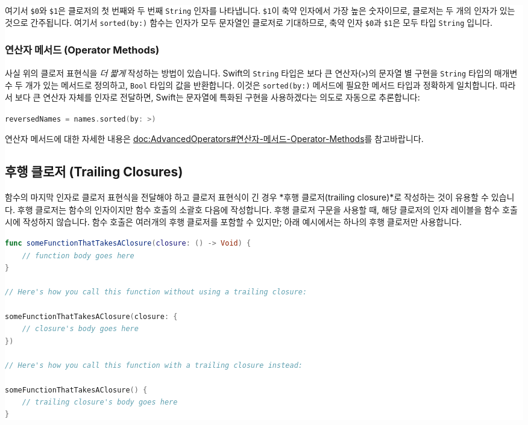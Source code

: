 
여기서 `$0`와 `$1`은 클로저의 첫 번째와 두 번째 `String` 인자를 나타냅니다.
`$1`이 축약 인자에서 가장 높은 숫자이므로,
클로저는 두 개의 인자가 있는 것으로 간주됩니다.
여기서 `sorted(by:)` 함수는
인자가 모두 문자열인 클로저로 기대하므로,
축약 인자 `$0`과 `$1`은 모두 타입 `String` 입니다.



### 연산자 메서드 (Operator Methods)

사실 위의 클로저 표현식을 *더 짧게* 작성하는 방법이 있습니다.
Swift의 `String` 타입은
보다 큰 연산자(`>`)의
문자열 별 구현을 `String` 타입의 매개변수 두 개가 있는 메서드로 정의하고,
`Bool` 타입의 값을 반환합니다.
이것은 `sorted(by:)` 메서드에 필요한 메서드 타입과 정확하게 일치합니다.
따라서 보다 큰 연산자 자체를 인자로 전달하면,
Swift는 문자열에 특화된 구현을 사용하겠다는 의도로 자동으로 추론합니다:

```swift
reversedNames = names.sorted(by: >)
```



연산자 메서드에 대한 자세한 내용은 <doc:AdvancedOperators#연산자-메서드-Operator-Methods>를 참고바랍니다.

## 후행 클로저 (Trailing Closures)

함수의 마지막 인자로 클로저 표현식을 전달해야 하고
클로저 표현식이 긴 경우
*후행 클로저(trailing closure)*로 작성하는 것이 유용할 수 있습니다.
후행 클로저는 함수의 인자이지만
함수 호출의 소괄호 다음에 작성합니다.
후행 클로저 구문을 사용할 때,
해당 클로저의 인자 레이블을
함수 호출 시에 작성하지 않습니다.
함수 호출은 여러개의 후행 클로저를 포함할 수 있지만;
아래 예시에서는 하나의 후행 클로저만 사용합니다.

```swift
func someFunctionThatTakesAClosure(closure: () -> Void) {
    // function body goes here
}

// Here's how you call this function without using a trailing closure:

someFunctionThatTakesAClosure(closure: {
    // closure's body goes here
})

// Here's how you call this function with a trailing closure instead:

someFunctionThatTakesAClosure() {
    // trailing closure's body goes here
}
```
